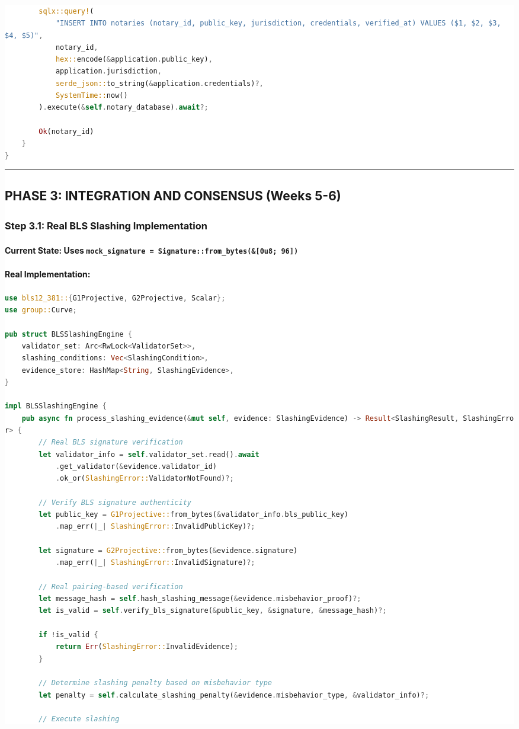 ```rust
        sqlx::query!(
            "INSERT INTO notaries (notary_id, public_key, jurisdiction, credentials, verified_at) VALUES ($1, $2, $3, $4, $5)",
            notary_id,
            hex::encode(&application.public_key),
            application.jurisdiction,
            serde_json::to_string(&application.credentials)?,
            SystemTime::now()
        ).execute(&self.notary_database).await?;
        
        Ok(notary_id)
    }
}
```

---

## PHASE 3: INTEGRATION AND CONSENSUS (Weeks 5-6)

### **Step 3.1: Real BLS Slashing Implementation**

#### **Current State**: Uses `mock_signature = Signature::from_bytes(&[0u8; 96])`
#### **Real Implementation**:
```rust
use bls12_381::{G1Projective, G2Projective, Scalar};
use group::Curve;

pub struct BLSSlashingEngine {
    validator_set: Arc<RwLock<ValidatorSet>>,
    slashing_conditions: Vec<SlashingCondition>,
    evidence_store: HashMap<String, SlashingEvidence>,
}

impl BLSSlashingEngine {
    pub async fn process_slashing_evidence(&mut self, evidence: SlashingEvidence) -> Result<SlashingResult, SlashingError> {
        // Real BLS signature verification
        let validator_info = self.validator_set.read().await
            .get_validator(&evidence.validator_id)
            .ok_or(SlashingError::ValidatorNotFound)?;
        
        // Verify BLS signature authenticity
        let public_key = G1Projective::from_bytes(&validator_info.bls_public_key)
            .map_err(|_| SlashingError::InvalidPublicKey)?;
        
        let signature = G2Projective::from_bytes(&evidence.signature)
            .map_err(|_| SlashingError::InvalidSignature)?;
        
        // Real pairing-based verification
        let message_hash = self.hash_slashing_message(&evidence.misbehavior_proof)?;
        let is_valid = self.verify_bls_signature(&public_key, &signature, &message_hash)?;
        
        if !is_valid {
            return Err(SlashingError::InvalidEvidence);
        }
        
        // Determine slashing penalty based on misbehavior type
        let penalty = self.calculate_slashing_penalty(&evidence.misbehavior_type, &validator_info)?;
        
        // Execute slashing
```